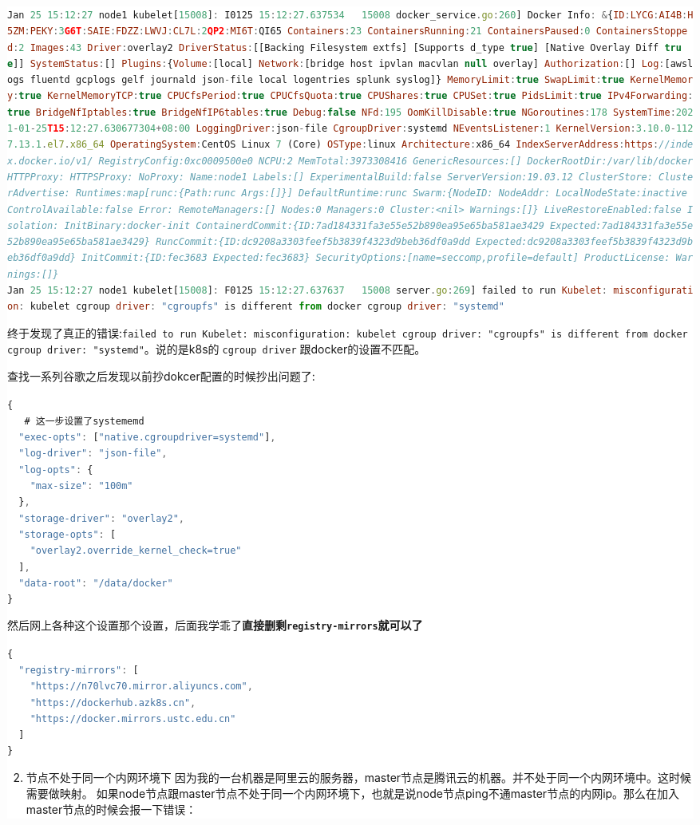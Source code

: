 ```js 
Jan 25 15:12:27 node1 kubelet[15008]: I0125 15:12:27.637534   15008 docker_service.go:260] Docker Info: &{ID:LYCG:AI4B:H5ZM:PEKY:3G6T:SAIE:FDZZ:LWVJ:CL7L:2QP2:MI6T:QI65 Containers:23 ContainersRunning:21 ContainersPaused:0 ContainersStopped:2 Images:43 Driver:overlay2 DriverStatus:[[Backing Filesystem extfs] [Supports d_type true] [Native Overlay Diff true]] SystemStatus:[] Plugins:{Volume:[local] Network:[bridge host ipvlan macvlan null overlay] Authorization:[] Log:[awslogs fluentd gcplogs gelf journald json-file local logentries splunk syslog]} MemoryLimit:true SwapLimit:true KernelMemory:true KernelMemoryTCP:true CPUCfsPeriod:true CPUCfsQuota:true CPUShares:true CPUSet:true PidsLimit:true IPv4Forwarding:true BridgeNfIptables:true BridgeNfIP6tables:true Debug:false NFd:195 OomKillDisable:true NGoroutines:178 SystemTime:2021-01-25T15:12:27.630677304+08:00 LoggingDriver:json-file CgroupDriver:systemd NEventsListener:1 KernelVersion:3.10.0-1127.13.1.el7.x86_64 OperatingSystem:CentOS Linux 7 (Core) OSType:linux Architecture:x86_64 IndexServerAddress:https://index.docker.io/v1/ RegistryConfig:0xc0009500e0 NCPU:2 MemTotal:3973308416 GenericResources:[] DockerRootDir:/var/lib/docker HTTPProxy: HTTPSProxy: NoProxy: Name:node1 Labels:[] ExperimentalBuild:false ServerVersion:19.03.12 ClusterStore: ClusterAdvertise: Runtimes:map[runc:{Path:runc Args:[]}] DefaultRuntime:runc Swarm:{NodeID: NodeAddr: LocalNodeState:inactive ControlAvailable:false Error: RemoteManagers:[] Nodes:0 Managers:0 Cluster:<nil> Warnings:[]} LiveRestoreEnabled:false Isolation: InitBinary:docker-init ContainerdCommit:{ID:7ad184331fa3e55e52b890ea95e65ba581ae3429 Expected:7ad184331fa3e55e52b890ea95e65ba581ae3429} RuncCommit:{ID:dc9208a3303feef5b3839f4323d9beb36df0a9dd Expected:dc9208a3303feef5b3839f4323d9beb36df0a9dd} InitCommit:{ID:fec3683 Expected:fec3683} SecurityOptions:[name=seccomp,profile=default] ProductLicense: Warnings:[]}
Jan 25 15:12:27 node1 kubelet[15008]: F0125 15:12:27.637637   15008 server.go:269] failed to run Kubelet: misconfiguration: kubelet cgroup driver: "cgroupfs" is different from docker cgroup driver: "systemd"
```
终于发现了真正的错误:`failed to run Kubelet: misconfiguration: kubelet cgroup driver: "cgroupfs" is different from docker cgroup driver: "systemd"`。说的是k8s的 `cgroup driver` 跟docker的设置不匹配。  

查找一系列谷歌之后发现以前抄dokcer配置的时候抄出问题了:
```js 
{
   # 这一步设置了systememd
  "exec-opts": ["native.cgroupdriver=systemd"],
  "log-driver": "json-file",
  "log-opts": {
    "max-size": "100m"
  },
  "storage-driver": "overlay2",
  "storage-opts": [
    "overlay2.override_kernel_check=true"
  ],
  "data-root": "/data/docker"
}
```

然后网上各种这个设置那个设置，后面我学乖了**直接删剩`registry-mirrors`就可以了**

```js 
{
  "registry-mirrors": [
    "https://n70lvc70.mirror.aliyuncs.com",
    "https://dockerhub.azk8s.cn",
    "https://docker.mirrors.ustc.edu.cn"
  ]
}
```
2. 节点不处于同一个内网环境下
因为我的一台机器是阿里云的服务器，master节点是腾讯云的机器。并不处于同一个内网环境中。这时候需要做映射。
如果node节点跟master节点不处于同一个内网环境下，也就是说node节点ping不通master节点的内网ip。那么在加入master节点的时候会报一下错误：
